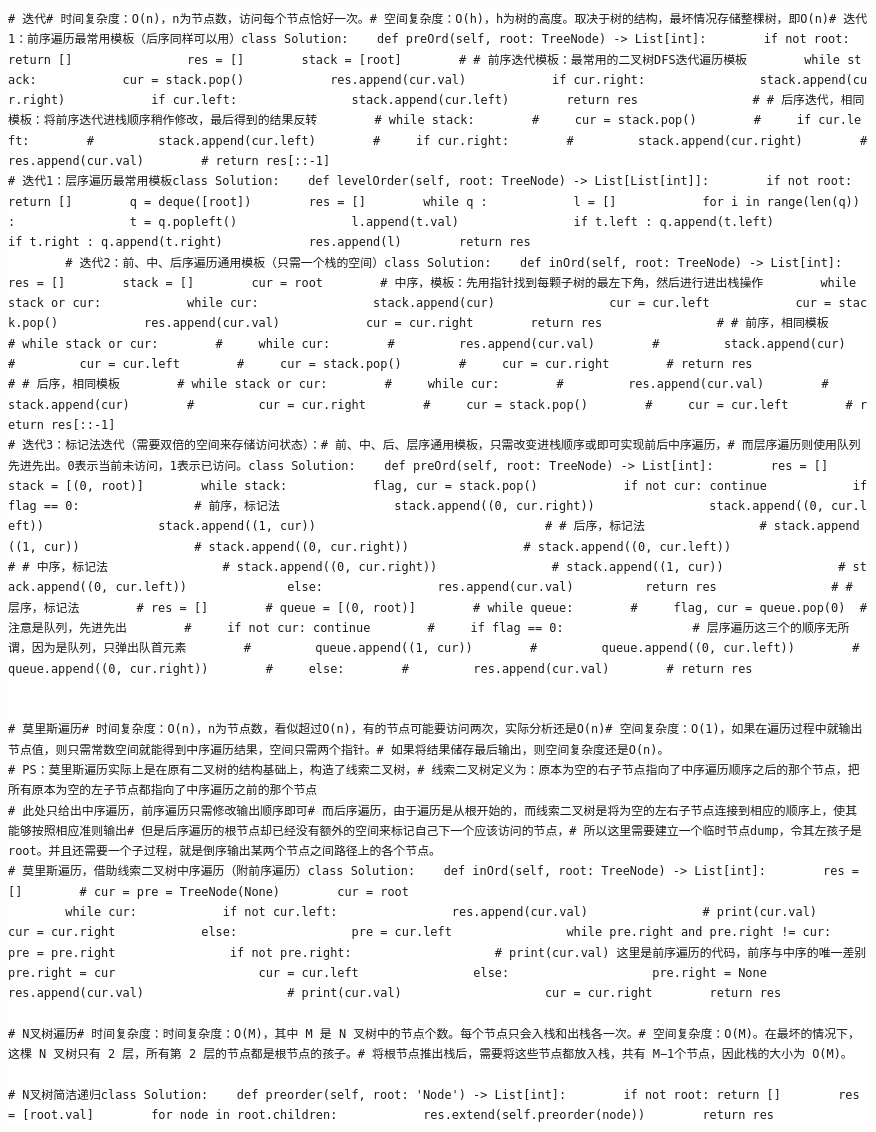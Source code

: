 ```plain
# 迭代# 时间复杂度：O(n)，n为节点数，访问每个节点恰好一次。# 空间复杂度：O(h)，h为树的高度。取决于树的结构，最坏情况存储整棵树，即O(n)# 迭代1：前序遍历最常用模板（后序同样可以用）class Solution:    def preOrd(self, root: TreeNode) -> List[int]:        if not root:            return []                res = []        stack = [root]        # # 前序迭代模板：最常用的二叉树DFS迭代遍历模板        while stack:            cur = stack.pop()            res.append(cur.val)            if cur.right:                stack.append(cur.right)            if cur.left:                stack.append(cur.left)        return res                # # 后序迭代，相同模板：将前序迭代进栈顺序稍作修改，最后得到的结果反转        # while stack:        #     cur = stack.pop()        #     if cur.left:        #         stack.append(cur.left)        #     if cur.right:        #         stack.append(cur.right)        #     res.append(cur.val)        # return res[::-1]
# 迭代1：层序遍历最常用模板class Solution:    def levelOrder(self, root: TreeNode) -> List[List[int]]:        if not root:            return []        q = deque([root])        res = []        while q :            l = []            for i in range(len(q)) :                t = q.popleft()                l.append(t.val)                if t.left : q.append(t.left)                if t.right : q.append(t.right)            res.append(l)        return res
        # 迭代2：前、中、后序遍历通用模板（只需一个栈的空间）class Solution:    def inOrd(self, root: TreeNode) -> List[int]:         res = []        stack = []        cur = root        # 中序，模板：先用指针找到每颗子树的最左下角，然后进行进出栈操作        while stack or cur:            while cur:                stack.append(cur)                cur = cur.left            cur = stack.pop()            res.append(cur.val)            cur = cur.right        return res                # # 前序，相同模板        # while stack or cur:        #     while cur:        #         res.append(cur.val)        #         stack.append(cur)        #         cur = cur.left        #     cur = stack.pop()        #     cur = cur.right        # return res                # # 后序，相同模板        # while stack or cur:        #     while cur:        #         res.append(cur.val)        #         stack.append(cur)        #         cur = cur.right        #     cur = stack.pop()        #     cur = cur.left        # return res[::-1]        
# 迭代3：标记法迭代（需要双倍的空间来存储访问状态）：# 前、中、后、层序通用模板，只需改变进栈顺序或即可实现前后中序遍历，# 而层序遍历则使用队列先进先出。0表示当前未访问，1表示已访问。class Solution:    def preOrd(self, root: TreeNode) -> List[int]:        res = []        stack = [(0, root)]        while stack:            flag, cur = stack.pop()            if not cur: continue            if flag == 0:                # 前序，标记法                stack.append((0, cur.right))                stack.append((0, cur.left))                stack.append((1, cur))                                # # 后序，标记法                # stack.append((1, cur))                # stack.append((0, cur.right))                # stack.append((0, cur.left))                                # # 中序，标记法                # stack.append((0, cur.right))                # stack.append((1, cur))                # stack.append((0, cur.left))              else:                res.append(cur.val)          return res                # # 层序，标记法        # res = []        # queue = [(0, root)]        # while queue:        #     flag, cur = queue.pop(0)  # 注意是队列，先进先出        #     if not cur: continue        #     if flag == 0:                  # 层序遍历这三个的顺序无所谓，因为是队列，只弹出队首元素        #         queue.append((1, cur))        #         queue.append((0, cur.left))        #         queue.append((0, cur.right))        #     else:        #         res.append(cur.val)        # return res


# 莫里斯遍历# 时间复杂度：O(n)，n为节点数，看似超过O(n)，有的节点可能要访问两次，实际分析还是O(n)# 空间复杂度：O(1)，如果在遍历过程中就输出节点值，则只需常数空间就能得到中序遍历结果，空间只需两个指针。# 如果将结果储存最后输出，则空间复杂度还是O(n)。
# PS：莫里斯遍历实际上是在原有二叉树的结构基础上，构造了线索二叉树，# 线索二叉树定义为：原本为空的右子节点指向了中序遍历顺序之后的那个节点，把所有原本为空的左子节点都指向了中序遍历之前的那个节点
# 此处只给出中序遍历，前序遍历只需修改输出顺序即可# 而后序遍历，由于遍历是从根开始的，而线索二叉树是将为空的左右子节点连接到相应的顺序上，使其能够按照相应准则输出# 但是后序遍历的根节点却已经没有额外的空间来标记自己下一个应该访问的节点，# 所以这里需要建立一个临时节点dump，令其左孩子是root。并且还需要一个子过程，就是倒序输出某两个节点之间路径上的各个节点。
# 莫里斯遍历，借助线索二叉树中序遍历（附前序遍历）class Solution:    def inOrd(self, root: TreeNode) -> List[int]:        res = []        # cur = pre = TreeNode(None)        cur = root
        while cur:            if not cur.left:                res.append(cur.val)                # print(cur.val)                cur = cur.right            else:                pre = cur.left                while pre.right and pre.right != cur:                    pre = pre.right                if not pre.right:                    # print(cur.val) 这里是前序遍历的代码，前序与中序的唯一差别                    pre.right = cur                    cur = cur.left                else:                    pre.right = None                    res.append(cur.val)                    # print(cur.val)                    cur = cur.right        return res

# N叉树遍历# 时间复杂度：时间复杂度：O(M)，其中 M 是 N 叉树中的节点个数。每个节点只会入栈和出栈各一次。# 空间复杂度：O(M)。在最坏的情况下，这棵 N 叉树只有 2 层，所有第 2 层的节点都是根节点的孩子。# 将根节点推出栈后，需要将这些节点都放入栈，共有 M−1个节点，因此栈的大小为 O(M)。

# N叉树简洁递归class Solution:    def preorder(self, root: 'Node') -> List[int]:        if not root: return []        res = [root.val]        for node in root.children:            res.extend(self.preorder(node))        return res
```